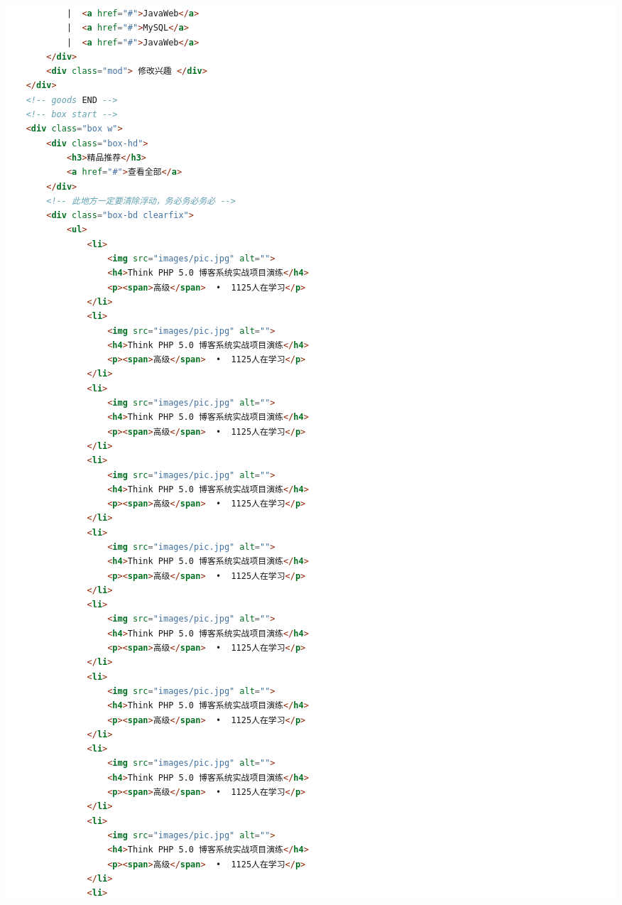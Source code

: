 ```html
			|  <a href="#">JavaWeb</a>
			|  <a href="#">MySQL</a>
			|  <a href="#">JavaWeb</a>
		</div>
		<div class="mod"> 修改兴趣 </div>                                                                
	</div>
	<!-- goods END -->
	<!-- box start -->
	<div class="box w">
		<div class="box-hd">
			<h3>精品推荐</h3>
			<a href="#">查看全部</a>
		</div>
		<!-- 此地方一定要清除浮动，务必务必务必 -->
		<div class="box-bd clearfix">
			<ul>
				<li>
					<img src="images/pic.jpg" alt="">
					<h4>Think PHP 5.0 博客系统实战项目演练</h4>
					<p><span>高级</span>  •  1125人在学习</p>
				</li>
				<li>
					<img src="images/pic.jpg" alt="">
					<h4>Think PHP 5.0 博客系统实战项目演练</h4>
					<p><span>高级</span>  •  1125人在学习</p>
				</li>
				<li>
					<img src="images/pic.jpg" alt="">
					<h4>Think PHP 5.0 博客系统实战项目演练</h4>
					<p><span>高级</span>  •  1125人在学习</p>
				</li>
				<li>
					<img src="images/pic.jpg" alt="">
					<h4>Think PHP 5.0 博客系统实战项目演练</h4>
					<p><span>高级</span>  •  1125人在学习</p>
				</li>
				<li>
					<img src="images/pic.jpg" alt="">
					<h4>Think PHP 5.0 博客系统实战项目演练</h4>
					<p><span>高级</span>  •  1125人在学习</p>
				</li>
				<li>
					<img src="images/pic.jpg" alt="">
					<h4>Think PHP 5.0 博客系统实战项目演练</h4>
					<p><span>高级</span>  •  1125人在学习</p>
				</li>
				<li>
					<img src="images/pic.jpg" alt="">
					<h4>Think PHP 5.0 博客系统实战项目演练</h4>
					<p><span>高级</span>  •  1125人在学习</p>
				</li>
				<li>
					<img src="images/pic.jpg" alt="">
					<h4>Think PHP 5.0 博客系统实战项目演练</h4>
					<p><span>高级</span>  •  1125人在学习</p>
				</li>
				<li>
					<img src="images/pic.jpg" alt="">
					<h4>Think PHP 5.0 博客系统实战项目演练</h4>
					<p><span>高级</span>  •  1125人在学习</p>
				</li>
				<li>
```